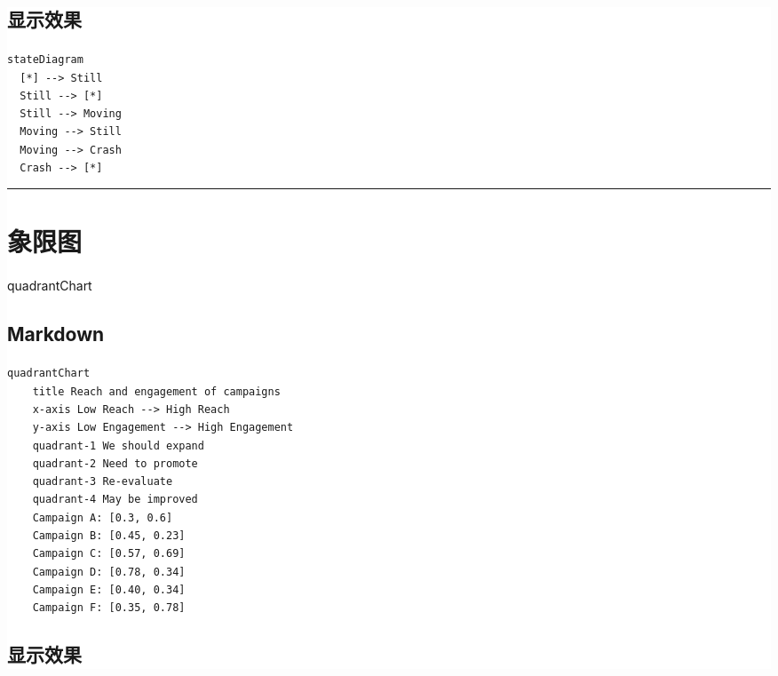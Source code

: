 <div>

## 显示效果

```mermaid {scale: 0.75}
stateDiagram
  [*] --> Still
  Still --> [*]
  Still --> Moving
  Moving --> Still
  Moving --> Crash
  Crash --> [*]
```

</div>

</Cols>

---

# 象限图

quadrantChart

<Cols :columns="2">

<div>

## Markdown

```text
quadrantChart
    title Reach and engagement of campaigns
    x-axis Low Reach --> High Reach
    y-axis Low Engagement --> High Engagement
    quadrant-1 We should expand
    quadrant-2 Need to promote
    quadrant-3 Re-evaluate
    quadrant-4 May be improved
    Campaign A: [0.3, 0.6]
    Campaign B: [0.45, 0.23]
    Campaign C: [0.57, 0.69]
    Campaign D: [0.78, 0.34]
    Campaign E: [0.40, 0.34]
    Campaign F: [0.35, 0.78]
```

</div>

<div>

## 显示效果


[^1]: 这是脚注的内容
[^1]: 这是脚注的内容